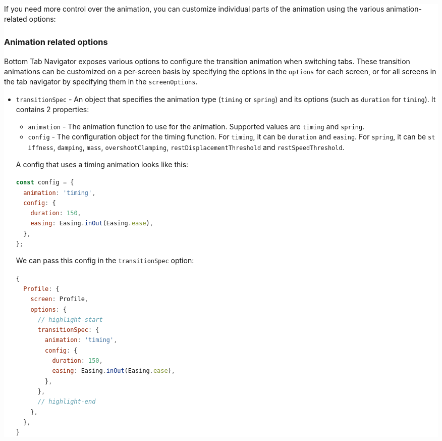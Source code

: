 ```js name="Bottom Tabs animation" snack
```

</TabItem>
</Tabs>

If you need more control over the animation, you can customize individual parts of the animation using the various animation-related options:

### Animation related options

Bottom Tab Navigator exposes various options to configure the transition animation when switching tabs. These transition animations can be customized on a per-screen basis by specifying the options in the `options` for each screen, or for all screens in the tab navigator by specifying them in the `screenOptions`.

- `transitionSpec` - An object that specifies the animation type (`timing` or `spring`) and its options (such as `duration` for `timing`). It contains 2 properties:

  - `animation` - The animation function to use for the animation. Supported values are `timing` and `spring`.
  - `config` - The configuration object for the timing function. For `timing`, it can be `duration` and `easing`. For `spring`, it can be `stiffness`, `damping`, `mass`, `overshootClamping`, `restDisplacementThreshold` and `restSpeedThreshold`.

  A config that uses a timing animation looks like this:

  ```js
  const config = {
    animation: 'timing',
    config: {
      duration: 150,
      easing: Easing.inOut(Easing.ease),
    },
  };
  ```

  We can pass this config in the `transitionSpec` option:

  <Tabs groupId="config" queryString="config">
  <TabItem value="static" label="Static" default>

  ```js
  {
    Profile: {
      screen: Profile,
      options: {
        // highlight-start
        transitionSpec: {
          animation: 'timing',
          config: {
            duration: 150,
            easing: Easing.inOut(Easing.ease),
          },
        },
        // highlight-end
      },
    },
  }
  ```

